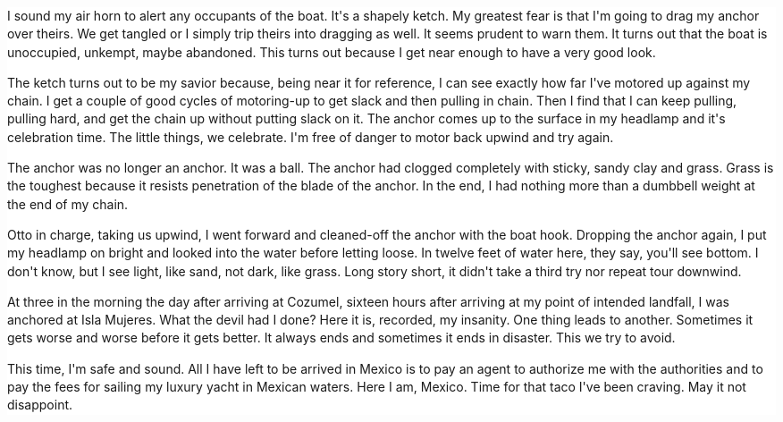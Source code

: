 I sound my air horn to alert any occupants of the boat. It's a shapely ketch.
My greatest fear is that I'm going to drag my anchor over theirs. We get tangled
or I simply trip theirs into dragging as well. It seems prudent to warn them.
It turns out that the boat is unoccupied, unkempt, maybe abandoned. This turns
out because I get near enough to have a very good look.

The ketch turns out to be my savior because, being near it for reference,
I can see exactly how far I've motored up against my chain.
I get a couple of good cycles of motoring-up to get slack and then pulling in
chain.  Then I find that I can keep pulling, pulling hard, and get the
chain up without putting slack on it. The anchor comes up to the surface
in my headlamp and it's celebration time. The little things, we celebrate.
I'm free of danger to motor back upwind and try again.

The anchor was no longer an anchor. It was a ball. The anchor had clogged
completely with sticky, sandy clay and grass. Grass is the toughest because
it resists penetration of the blade of the anchor. In the end, I had nothing
more than a dumbbell weight at the end of my chain.

Otto in charge, taking us upwind, I went forward and cleaned-off the anchor
with the boat hook. Dropping the anchor again, I put my headlamp on bright and
looked into the water before letting loose. In twelve feet of water
here, they say, you'll see bottom. I don't know, but I see light, like sand,
not dark, like grass. Long story short, it didn't take a third try nor repeat
tour downwind.

At three in the morning the day after arriving at Cozumel, sixteen
hours after arriving at my point of intended landfall, I was anchored
at Isla Mujeres. What the devil had I done? Here it is, recorded, my
insanity. One thing leads to another. Sometimes it gets worse and worse
before it gets better. It always ends and sometimes it ends in disaster.
This we try to avoid.

This time, I'm safe and sound. All I have left to be arrived in Mexico is to
pay an agent to authorize me with the authorities and to pay the fees for
sailing my luxury yacht in Mexican waters. Here I am, Mexico. Time for that
taco I've been craving. May it not disappoint.

